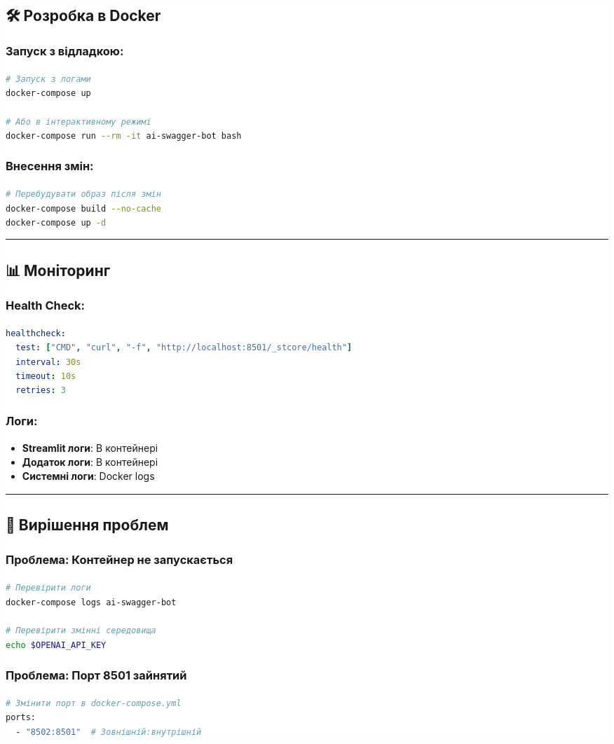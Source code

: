 ## 🛠️ Розробка в Docker

### Запуск з відладкою:
```bash
# Запуск з логами
docker-compose up

# Або в інтерактивному режимі
docker-compose run --rm -it ai-swagger-bot bash
```

### Внесення змін:
```bash
# Перебудувати образ після змін
docker-compose build --no-cache
docker-compose up -d
```

---

## 📊 Моніторинг

### Health Check:
```yaml
healthcheck:
  test: ["CMD", "curl", "-f", "http://localhost:8501/_stcore/health"]
  interval: 30s
  timeout: 10s
  retries: 3
```

### Логи:
- **Streamlit логи**: В контейнері
- **Додаток логи**: В контейнері
- **Системні логи**: Docker logs

---

## 🚨 Вирішення проблем

### Проблема: Контейнер не запускається
```bash
# Перевірити логи
docker-compose logs ai-swagger-bot

# Перевірити змінні середовища
echo $OPENAI_API_KEY
```

### Проблема: Порт 8501 зайнятий
```bash
# Змінити порт в docker-compose.yml
ports:
  - "8502:8501"  # Зовнішній:внутрішній
```
